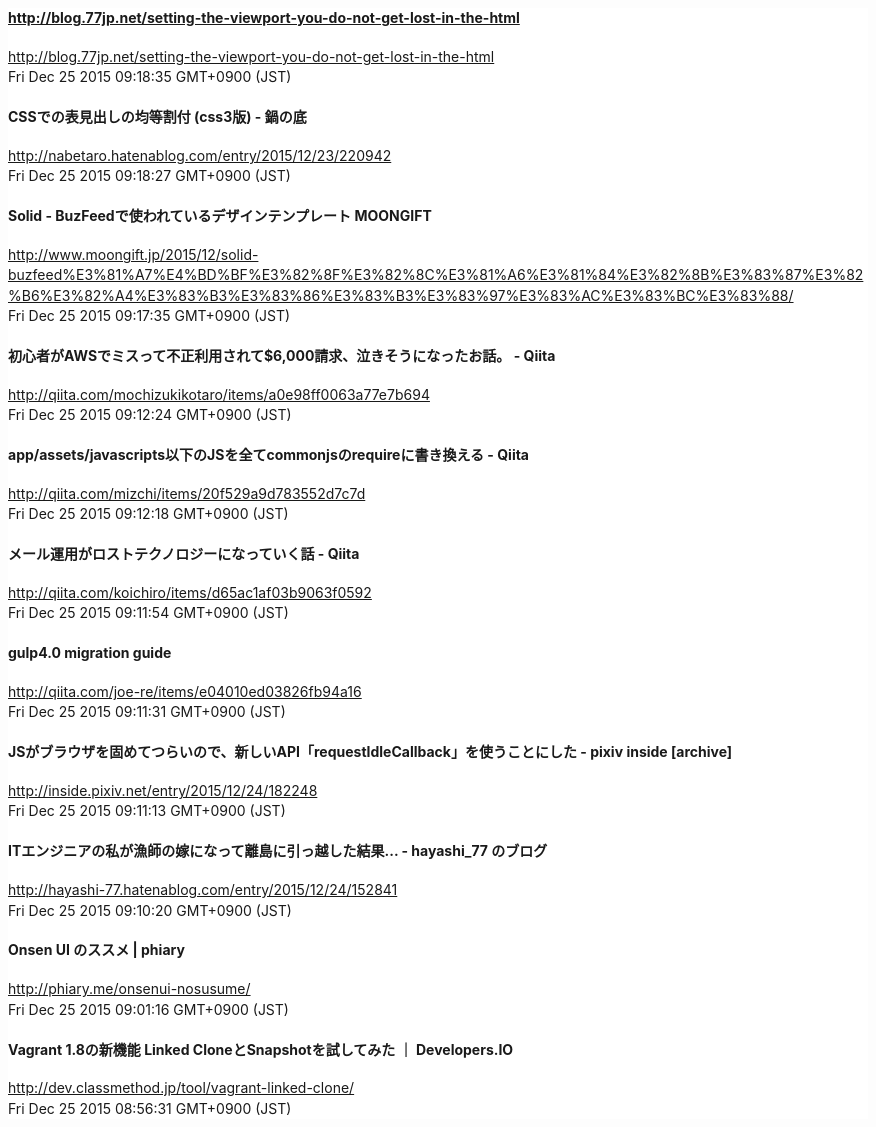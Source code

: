 
#### http://blog.77jp.net/setting-the-viewport-you-do-not-get-lost-in-the-html
http://blog.77jp.net/setting-the-viewport-you-do-not-get-lost-in-the-html<br>
Fri Dec 25 2015 09:18:35 GMT+0900 (JST)<br>


#### CSSでの表見出しの均等割付 (css3版) - 鍋の底
http://nabetaro.hatenablog.com/entry/2015/12/23/220942<br>
Fri Dec 25 2015 09:18:27 GMT+0900 (JST)<br>


#### Solid - BuzFeedで使われているデザインテンプレート MOONGIFT
http://www.moongift.jp/2015/12/solid-buzfeed%E3%81%A7%E4%BD%BF%E3%82%8F%E3%82%8C%E3%81%A6%E3%81%84%E3%82%8B%E3%83%87%E3%82%B6%E3%82%A4%E3%83%B3%E3%83%86%E3%83%B3%E3%83%97%E3%83%AC%E3%83%BC%E3%83%88/<br>
Fri Dec 25 2015 09:17:35 GMT+0900 (JST)<br>


#### 初心者がAWSでミスって不正利用されて$6,000請求、泣きそうになったお話。 - Qiita
http://qiita.com/mochizukikotaro/items/a0e98ff0063a77e7b694<br>
Fri Dec 25 2015 09:12:24 GMT+0900 (JST)<br>


#### app/assets/javascripts以下のJSを全てcommonjsのrequireに書き換える - Qiita
http://qiita.com/mizchi/items/20f529a9d783552d7c7d<br>
Fri Dec 25 2015 09:12:18 GMT+0900 (JST)<br>


#### メール運用がロストテクノロジーになっていく話 - Qiita
http://qiita.com/koichiro/items/d65ac1af03b9063f0592<br>
Fri Dec 25 2015 09:11:54 GMT+0900 (JST)<br>


#### gulp4.0 migration guide
http://qiita.com/joe-re/items/e04010ed03826fb94a16<br>
Fri Dec 25 2015 09:11:31 GMT+0900 (JST)<br>


#### JSがブラウザを固めてつらいので、新しいAPI「requestIdleCallback」を使うことにした - pixiv inside [archive]
http://inside.pixiv.net/entry/2015/12/24/182248<br>
Fri Dec 25 2015 09:11:13 GMT+0900 (JST)<br>


#### ITエンジニアの私が漁師の嫁になって離島に引っ越した結果... - hayashi_77 のブログ
http://hayashi-77.hatenablog.com/entry/2015/12/24/152841<br>
Fri Dec 25 2015 09:10:20 GMT+0900 (JST)<br>


#### Onsen UI のススメ | phiary
http://phiary.me/onsenui-nosusume/<br>
Fri Dec 25 2015 09:01:16 GMT+0900 (JST)<br>


#### Vagrant 1.8の新機能 Linked CloneとSnapshotを試してみた ｜ Developers.IO
http://dev.classmethod.jp/tool/vagrant-linked-clone/<br>
Fri Dec 25 2015 08:56:31 GMT+0900 (JST)<br>

